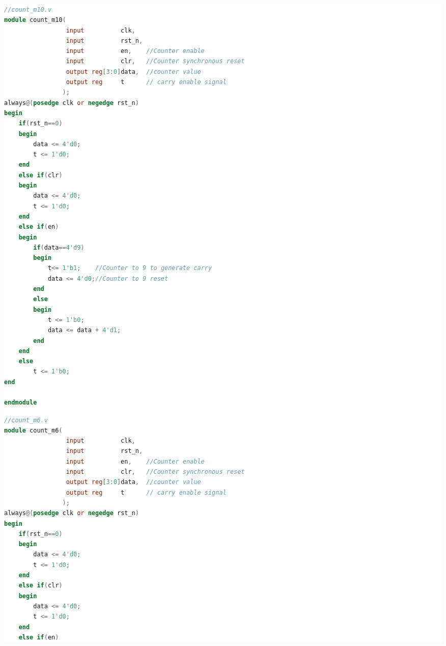 ```Verilog
//count_m10.v
module count_m10(
                 input          clk,
                 input          rst_n,
                 input          en,    //Counter enable
                 input          clr,   //Counter synchronous reset   
                 output reg[3:0]data,  //counter value
                 output reg     t      // carry enable signal
                );
always@(posedge clk or negedge rst_n) 
begin
    if(rst_n==0)
    begin
        data <= 4'd0;
        t <= 1'd0;
    end
    else if(clr)
    begin
        data <= 4'd0;
        t <= 1'd0;      
    end
    else if(en)
    begin
        if(data==4'd9)
        begin
            t<= 1'b1;    //Counter to 9 to generate carry
            data <= 4'd0;//Counter to 9 reset
        end
        else
        begin
            t <= 1'b0;
            data <= data + 4'd1;
        end
    end
    else
        t <= 1'b0;
end
 
endmodule
```

```Verilog
//count_m6.v
module count_m6(
                 input          clk,
                 input          rst_n,
                 input          en,    //Counter enable
                 input          clr,   //Counter synchronous reset   
                 output reg[3:0]data,  //counter value
                 output reg     t      // carry enable signal
                );
always@(posedge clk or negedge rst_n) 
begin
    if(rst_n==0)
    begin
        data <= 4'd0;
        t <= 1'd0;
    end
    else if(clr)
    begin
        data <= 4'd0;
        t <= 1'd0;      
    end
    else if(en)
```